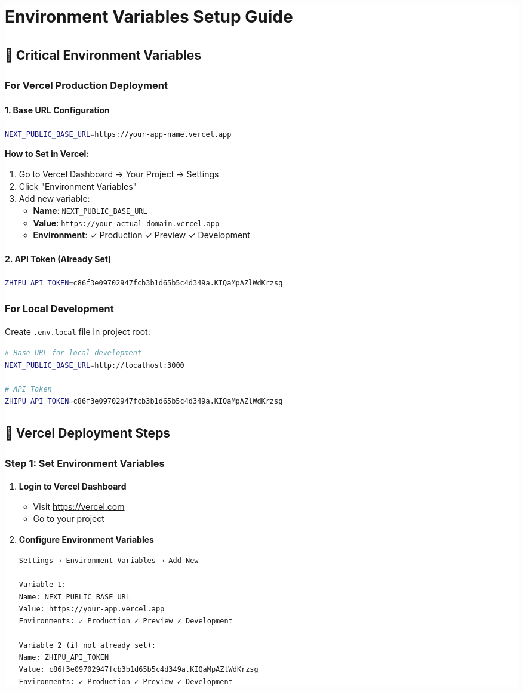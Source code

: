# Environment Variables Setup Guide

## 🔧 Critical Environment Variables

### For Vercel Production Deployment

#### 1. Base URL Configuration
```bash
NEXT_PUBLIC_BASE_URL=https://your-app-name.vercel.app
```

**How to Set in Vercel:**
1. Go to Vercel Dashboard → Your Project → Settings
2. Click "Environment Variables"
3. Add new variable:
   - **Name**: `NEXT_PUBLIC_BASE_URL`
   - **Value**: `https://your-actual-domain.vercel.app`
   - **Environment**: ✓ Production ✓ Preview ✓ Development

#### 2. API Token (Already Set)
```bash
ZHIPU_API_TOKEN=c86f3e09702947fcb3b1d65b5c4d349a.KIQaMpAZlWdKrzsg
```

### For Local Development

Create `.env.local` file in project root:
```bash
# Base URL for local development
NEXT_PUBLIC_BASE_URL=http://localhost:3000

# API Token
ZHIPU_API_TOKEN=c86f3e09702947fcb3b1d65b5c4d349a.KIQaMpAZlWdKrzsg
```

## 🚀 Vercel Deployment Steps

### Step 1: Set Environment Variables
1. **Login to Vercel Dashboard**
   - Visit https://vercel.com
   - Go to your project

2. **Configure Environment Variables**
   ```
   Settings → Environment Variables → Add New
   
   Variable 1:
   Name: NEXT_PUBLIC_BASE_URL
   Value: https://your-app.vercel.app
   Environments: ✓ Production ✓ Preview ✓ Development
   
   Variable 2 (if not already set):
   Name: ZHIPU_API_TOKEN
   Value: c86f3e09702947fcb3b1d65b5c4d349a.KIQaMpAZlWdKrzsg
   Environments: ✓ Production ✓ Preview ✓ Development
   ```
